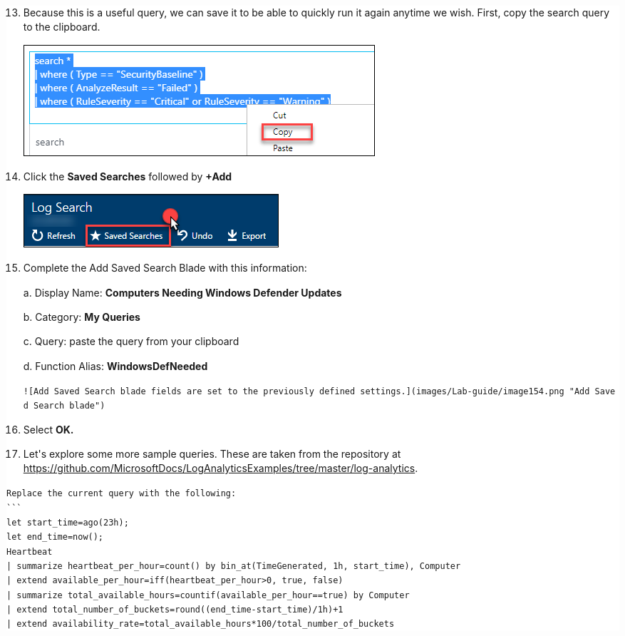 13. Because this is a useful query, we can save it to be able to quickly run it again anytime we wish. First, copy the search query to the clipboard.

    ![Screenshot of a Search query with the Copy option selected.](images/Lab-guide/image152.png "Search query")

14. Click the **Saved Searches** followed by **+Add**

    ![Saved Searches is selected from the Log Search blade top menu.](images/Lab-guide/image153.png "Log Search blade top menu")

15. Complete the Add Saved Search Blade with this information:

    a.  Display Name: **Computers Needing Windows Defender Updates**

    b.  Category: **My Queries**

    c.  Query: paste the query from your clipboard

    d.  Function Alias: **WindowsDefNeeded**

        ![Add Saved Search blade fields are set to the previously defined settings.](images/Lab-guide/image154.png "Add Saved Search blade")

16. Select **OK.**

17.  Let's explore some more sample queries. These are taken from the repository at <https://github.com/MicrosoftDocs/LogAnalyticsExamples/tree/master/log-analytics>.

    Replace the current query with the following:
    ```
    let start_time=ago(23h);
    let end_time=now();
    Heartbeat
    | summarize heartbeat_per_hour=count() by bin_at(TimeGenerated, 1h, start_time), Computer
    | extend available_per_hour=iff(heartbeat_per_hour>0, true, false)
    | summarize total_available_hours=countif(available_per_hour==true) by Computer 
    | extend total_number_of_buckets=round((end_time-start_time)/1h)+1
    | extend availability_rate=total_available_hours*100/total_number_of_buckets